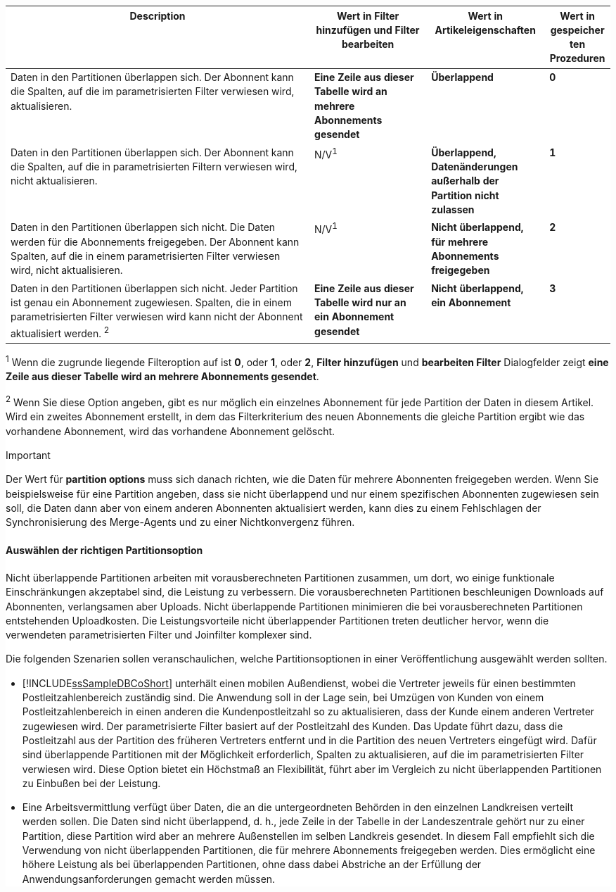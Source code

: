 |Description|Wert in Filter hinzufügen und Filter bearbeiten|Wert in Artikeleigenschaften|Wert in gespeicherten Prozeduren|  
|-----------------|-----------------------------------------|---------------------------------|--------------------------------|  
|Daten in den Partitionen überlappen sich. Der Abonnent kann die Spalten, auf die im parametrisierten Filter verwiesen wird, aktualisieren.|**Eine Zeile aus dieser Tabelle wird an mehrere Abonnements gesendet**|**Überlappend**|**0**|  
|Daten in den Partitionen überlappen sich. Der Abonnent kann die Spalten, auf die in parametrisierten Filtern verwiesen wird, nicht aktualisieren.|N/V<sup>1</sup>|**Überlappend, Datenänderungen außerhalb der Partition nicht zulassen**|**1**|  
|Daten in den Partitionen überlappen sich nicht. Die Daten werden für die Abonnements freigegeben. Der Abonnent kann Spalten, auf die in einem parametrisierten Filter verwiesen wird, nicht aktualisieren.|N/V<sup>1</sup>|**Nicht überlappend, für mehrere Abonnements freigegeben**|**2**|  
|Daten in den Partitionen überlappen sich nicht. Jeder Partition ist genau ein Abonnement zugewiesen. Spalten, die in einem parametrisierten Filter verwiesen wird kann nicht der Abonnent aktualisiert werden. <sup>2</sup>|**Eine Zeile aus dieser Tabelle wird nur an ein Abonnement gesendet**|**Nicht überlappend, ein Abonnement**|**3**|  
  
 <sup>1</sup> Wenn die zugrunde liegende Filteroption auf ist **0**, oder **1**, oder **2**, **Filter hinzufügen** und **bearbeiten Filter** Dialogfelder zeigt **eine Zeile aus dieser Tabelle wird an mehrere Abonnements gesendet**.  
  
 <sup>2</sup> Wenn Sie diese Option angeben, gibt es nur möglich ein einzelnes Abonnement für jede Partition der Daten in diesem Artikel. Wird ein zweites Abonnement erstellt, in dem das Filterkriterium des neuen Abonnements die gleiche Partition ergibt wie das vorhandene Abonnement, wird das vorhandene Abonnement gelöscht.  
  
> [!IMPORTANT]  
>  Der Wert für **partition options** muss sich danach richten, wie die Daten für mehrere Abonnenten freigegeben werden. Wenn Sie beispielsweise für eine Partition angeben, dass sie nicht überlappend und nur einem spezifischen Abonnenten zugewiesen sein soll, die Daten dann aber von einem anderen Abonnenten aktualisiert werden, kann dies zu einem Fehlschlagen der Synchronisierung des Merge-Agents und zu einer Nichtkonvergenz führen.  
  
#### <a name="selecting-the-appropriate-partition-option"></a>Auswählen der richtigen Partitionsoption  
 Nicht überlappende Partitionen arbeiten mit vorausberechneten Partitionen zusammen, um dort, wo einige funktionale Einschränkungen akzeptabel sind, die Leistung zu verbessern. Die vorausberechneten Partitionen beschleunigen Downloads auf Abonnenten, verlangsamen aber Uploads. Nicht überlappende Partitionen minimieren die bei vorausberechneten Partitionen entstehenden Uploadkosten. Die Leistungsvorteile nicht überlappender Partitionen treten deutlicher hervor, wenn die verwendeten parametrisierten Filter und Joinfilter komplexer sind.  
  
 Die folgenden Szenarien sollen veranschaulichen, welche Partitionsoptionen in einer Veröffentlichung ausgewählt werden sollten.  
  
-   [!INCLUDE[ssSampleDBCoShort](../../../includes/sssampledbcoshort-md.md)] unterhält einen mobilen Außendienst, wobei die Vertreter jeweils für einen bestimmten Postleitzahlenbereich zuständig sind. Die Anwendung soll in der Lage sein, bei Umzügen von Kunden von einem Postleitzahlenbereich in einen anderen die Kundenpostleitzahl so zu aktualisieren, dass der Kunde einem anderen Vertreter zugewiesen wird. Der parametrisierte Filter basiert auf der Postleitzahl des Kunden. Das Update führt dazu, dass die Postleitzahl aus der Partition des früheren Vertreters entfernt und in die Partition des neuen Vertreters eingefügt wird. Dafür sind überlappende Partitionen mit der Möglichkeit erforderlich, Spalten zu aktualisieren, auf die im parametrisierten Filter verwiesen wird. Diese Option bietet ein Höchstmaß an Flexibilität, führt aber im Vergleich zu nicht überlappenden Partitionen zu Einbußen bei der Leistung.  
  
-   Eine Arbeitsvermittlung verfügt über Daten, die an die untergeordneten Behörden in den einzelnen Landkreisen verteilt werden sollen. Die Daten sind nicht überlappend, d. h., jede Zeile in der Tabelle in der Landeszentrale gehört nur zu einer Partition, diese Partition wird aber an mehrere Außenstellen im selben Landkreis gesendet. In diesem Fall empfiehlt sich die Verwendung von nicht überlappenden Partitionen, die für mehrere Abonnements freigegeben werden. Dies ermöglicht eine höhere Leistung als bei überlappenden Partitionen, ohne dass dabei Abstriche an der Erfüllung der Anwendungsanforderungen gemacht werden müssen.  
  